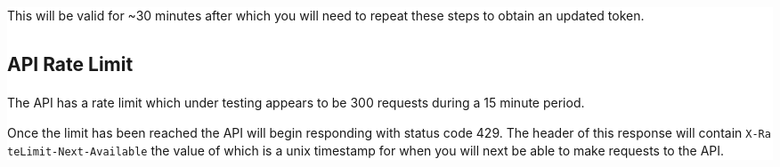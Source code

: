 This will be valid for ~30 minutes after which you will need to repeat these steps to obtain an updated token.

## API Rate Limit

The API has a rate limit which under testing appears to be 300 requests during a 15 minute period.

Once the limit has been reached the API will begin responding with status code 429. The header of this response will contain `X-RateLimit-Next-Available` the value of which is a unix timestamp for when you will next be able to make requests to the API.